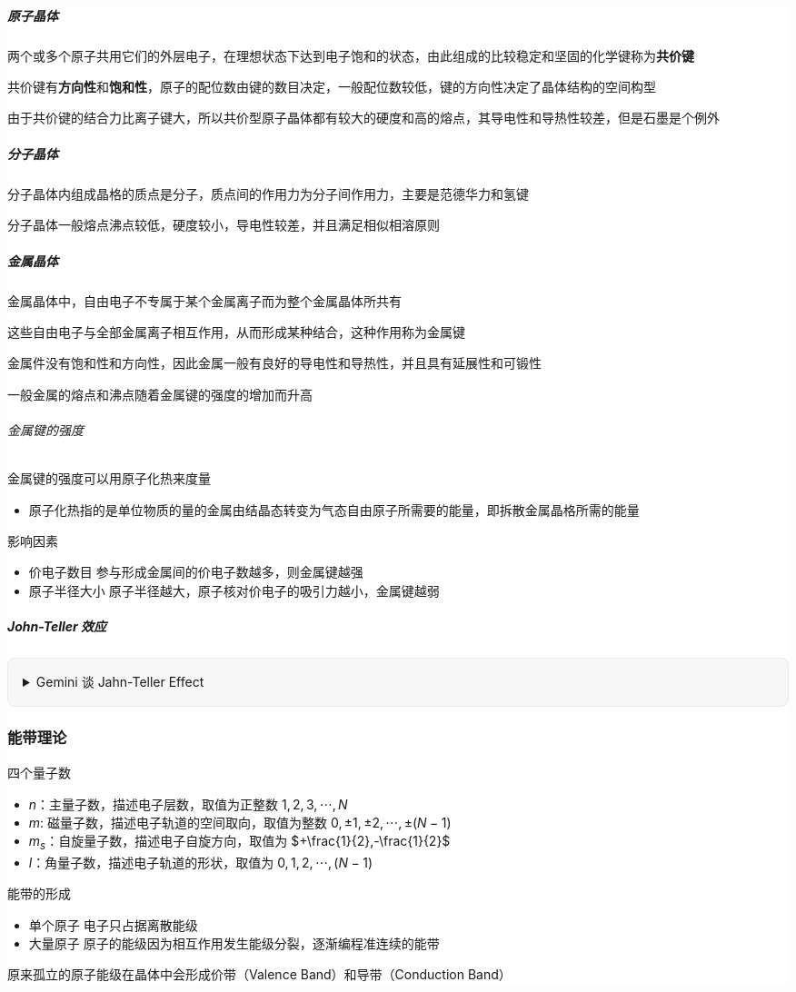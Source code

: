 ##### 原子晶体

两个或多个原子共用它们的外层电子，在理想状态下达到电子饱和的状态，由此组成的比较稳定和坚固的化学键称为**共价键**

共价键有**方向性**和**饱和性**，原子的配位数由键的数目决定，一般配位数较低，键的方向性决定了晶体结构的空间构型

由于共价键的结合力比离子键大，所以共价型原子晶体都有较大的硬度和高的熔点，其导电性和导热性较差，但是石墨是个例外

##### 分子晶体

分子晶体内组成晶格的质点是分子，质点间的作用力为分子间作用力，主要是范德华力和氢键

分子晶体一般熔点沸点较低，硬度较小，导电性较差，并且满足相似相溶原则

##### 金属晶体

金属晶体中，自由电子不专属于某个金属离子而为整个金属晶体所共有

这些自由电子与全部金属离子相互作用，从而形成某种结合，这种作用称为金属键

金属件没有饱和性和方向性，因此金属一般有良好的导电性和导热性，并且具有延展性和可锻性

一般金属的熔点和沸点随着金属键的强度的增加而升高

###### 金属键的强度

金属键的强度可以用原子化热来度量

- 原子化热指的是单位物质的量的金属由结晶态转变为气态自由原子所需要的能量，即拆散金属晶格所需的能量

影响因素

- 价电子数目
  参与形成金属间的价电子数越多，则金属键越强
- 原子半径大小
  原子半径越大，原子核对价电子的吸引力越小，金属键越弱

##### John-Teller 效应

<details closed style="background-color: #f7f7f7; border: 1px solid #eaeaea; border-radius: 8px; padding: 16px; margin-bottom: 1em;"><summary>Gemini 谈 Jahn-Teller Effect</summary></details>

### 能带理论

四个量子数

- $n$：主量子数，描述电子层数，取值为正整数 $1,2,3,\cdots ,N$
- $m$: 磁量子数，描述电子轨道的空间取向，取值为整数 $0,\pm 1,\pm 2,\cdots,\pm (N-1)$
- $m_s$：自旋量子数，描述电子自旋方向，取值为 $+\frac{1}{2},-\frac{1}{2}$
- $l$：角量子数，描述电子轨道的形状，取值为 $0,1,2,\cdots,(N-1)$

能带的形成

- 单个原子
  电子只占据离散能级
- 大量原子
  原子的能级因为相互作用发生能级分裂，逐渐编程准连续的能带

原来孤立的原子能级在晶体中会形成价带（Valence Band）和导带（Conduction Band）
